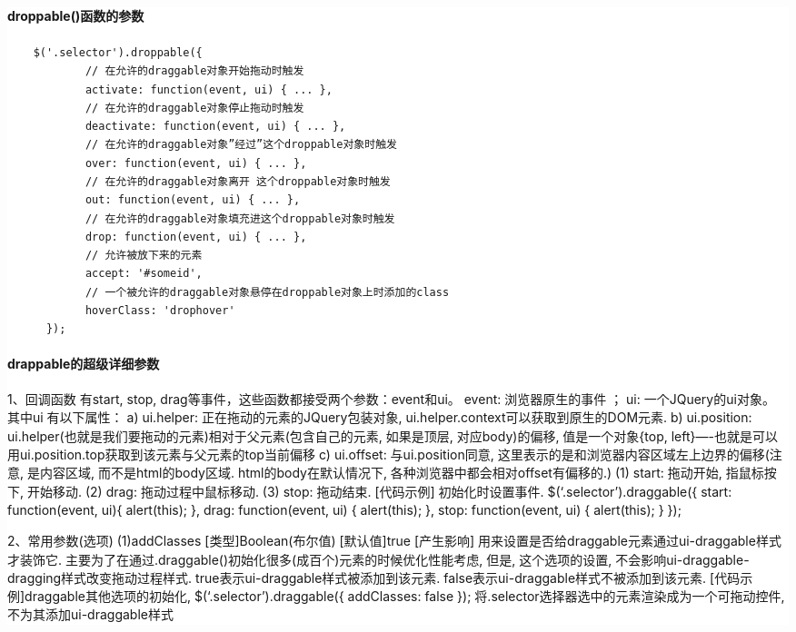 
#### droppable()函数的参数
```
	$('.selector').droppable({  
			// 在允许的draggable对象开始拖动时触发
            activate: function(event, ui) { ... },
            // 在允许的draggable对象停止拖动时触发
            deactivate: function(event, ui) { ... },
            // 在允许的draggable对象”经过”这个droppable对象时触发
            over: function(event, ui) { ... },
            // 在允许的draggable对象离开 这个droppable对象时触发
            out: function(event, ui) { ... },
            // 在允许的draggable对象填充进这个droppable对象时触发
            drop: function(event, ui) { ... },
            // 允许被放下来的元素
            accept: '#someid',
            // 一个被允许的draggable对象悬停在droppable对象上时添加的class
            hoverClass: 'drophover'
	  });

```



#### drappable的超级详细参数
1、回调函数
有start, stop, drag等事件，这些函数都接受两个参数：event和ui。
event: 浏览器原生的事件 ； ui: 一个JQuery的ui对象。
其中ui 有以下属性：
a) ui.helper: 正在拖动的元素的JQuery包装对象, ui.helper.context可以获取到原生的DOM元素.
b) ui.position: ui.helper(也就是我们要拖动的元素)相对于父元素(包含自己的元素, 如果是顶层, 对应body)的偏移, 值是一个对象{top, left}—-也就是可以用ui.position.top获取到该元素与父元素的top当前偏移
c) ui.offset: 与ui.position同意, 这里表示的是和浏览器内容区域左上边界的偏移(注意, 是内容区域, 而不是html的body区域. html的body在默认情况下, 各种浏览器中都会相对offset有偏移的.)
(1) start: 拖动开始, 指鼠标按下, 开始移动.
(2) drag: 拖动过程中鼠标移动.
(3) stop: 拖动结束.
[代码示例]
初始化时设置事件.
$(‘.selector’).draggable({
start: function(event, ui){ alert(this); },
drag: function(event, ui) { alert(this); },
stop: function(event, ui) { alert(this); }
});

2、常用参数(选项)
(1)addClasses
[类型]Boolean(布尔值)
[默认值]true
[产生影响]
用来设置是否给draggable元素通过ui-draggable样式才装饰它. 主要为了在通过.draggable()初始化很多(成百个)元素的时候优化性能考虑, 但是, 这个选项的设置, 不会影响ui-draggable-dragging样式改变拖动过程样式.
true表示ui-draggable样式被添加到该元素.
false表示ui-draggable样式不被添加到该元素.
[代码示例]draggable其他选项的初始化,
$(‘.selector’).draggable({ addClasses: false });
将.selector选择器选中的元素渲染成为一个可拖动控件, 不为其添加ui-draggable样式
